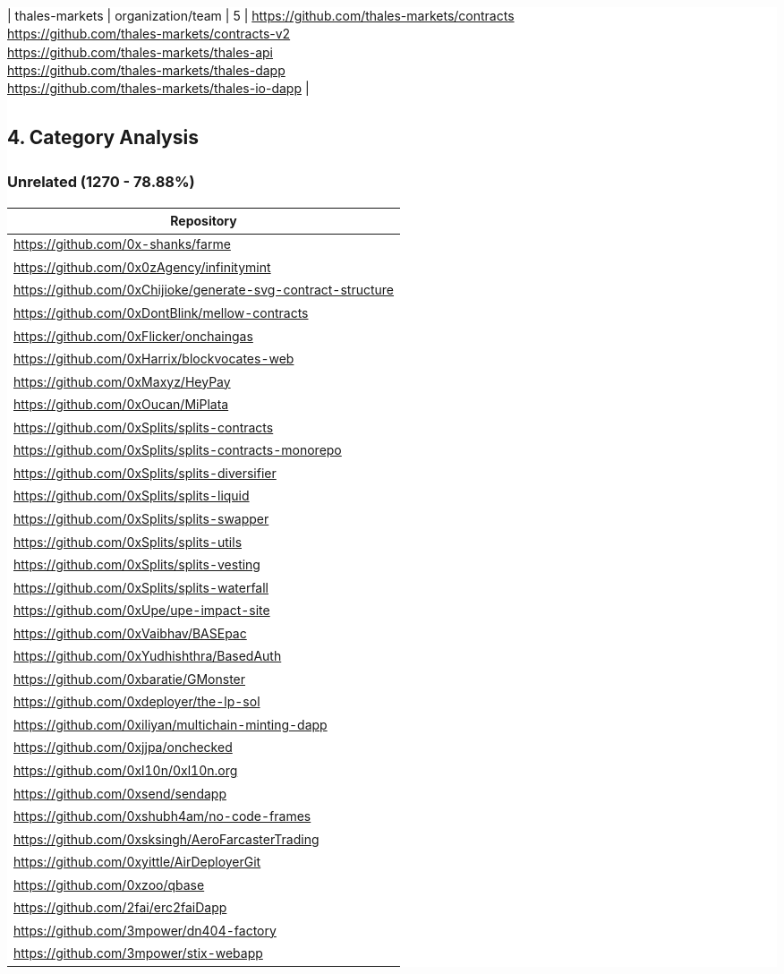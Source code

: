 | thales-markets | organization/team | 5 | https://github.com/thales-markets/contracts<br>https://github.com/thales-markets/contracts-v2<br>https://github.com/thales-markets/thales-api<br>https://github.com/thales-markets/thales-dapp<br>https://github.com/thales-markets/thales-io-dapp |

## 4. Category Analysis
### Unrelated (1270 - 78.88%)
| Repository |
|------------|
| https://github.com/0x-shanks/farme |
| https://github.com/0x0zAgency/infinitymint |
| https://github.com/0xChijioke/generate-svg-contract-structure |
| https://github.com/0xDontBlink/mellow-contracts |
| https://github.com/0xFlicker/onchaingas |
| https://github.com/0xHarrix/blockvocates-web |
| https://github.com/0xMaxyz/HeyPay |
| https://github.com/0xOucan/MiPlata |
| https://github.com/0xSplits/splits-contracts |
| https://github.com/0xSplits/splits-contracts-monorepo |
| https://github.com/0xSplits/splits-diversifier |
| https://github.com/0xSplits/splits-liquid |
| https://github.com/0xSplits/splits-swapper |
| https://github.com/0xSplits/splits-utils |
| https://github.com/0xSplits/splits-vesting |
| https://github.com/0xSplits/splits-waterfall |
| https://github.com/0xUpe/upe-impact-site |
| https://github.com/0xVaibhav/BASEpac |
| https://github.com/0xYudhishthra/BasedAuth |
| https://github.com/0xbaratie/GMonster |
| https://github.com/0xdeployer/the-lp-sol |
| https://github.com/0xiliyan/multichain-minting-dapp |
| https://github.com/0xjjpa/onchecked |
| https://github.com/0xl10n/0xl10n.org |
| https://github.com/0xsend/sendapp |
| https://github.com/0xshubh4am/no-code-frames |
| https://github.com/0xsksingh/AeroFarcasterTrading |
| https://github.com/0xyittle/AirDeployerGit |
| https://github.com/0xzoo/qbase |
| https://github.com/2fai/erc2faiDapp |
| https://github.com/3mpower/dn404-factory |
| https://github.com/3mpower/stix-webapp |